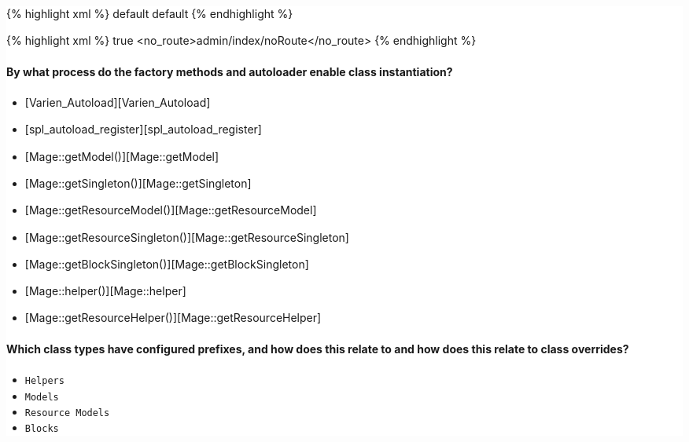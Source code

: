 {% highlight xml %}
<stores>
 <admin>
  <design>
   <package>
    <name>default</name>
   </package>
   <theme>
    <default>default</default>
   </theme>
  </design>
 </admin>
</stores>
{% endhighlight %}

{% highlight xml %}
<websites>
 <admin>
  <web>
   <routers>
    <frontend>
     <disabled>true</disabled>
    </frontend>
   </routers>
   <default>
    <no_route>admin/index/noRoute</no_route>
   </default>
  </web>
 </admin>
</websites>
{% endhighlight %}

#### By what process do the factory methods and autoloader enable class instantiation?

* [Varien_Autoload][Varien_Autoload]
* [spl_autoload_register][spl_autoload_register]

* [Mage::getModel()][Mage::getModel]
* [Mage::getSingleton()][Mage::getSingleton]
* [Mage::getResourceModel()][Mage::getResourceModel]
* [Mage::getResourceSingleton()][Mage::getResourceSingleton]
* [Mage::getBlockSingleton()][Mage::getBlockSingleton]
* [Mage::helper()][Mage::helper]
* [Mage::getResourceHelper()][Mage::getResourceHelper]

#### Which class types have configured prefixes, and how does this relate to and how does this relate to class overrides?

* `Helpers`
* `Models`
* `Resource Models`
* `Blocks`
